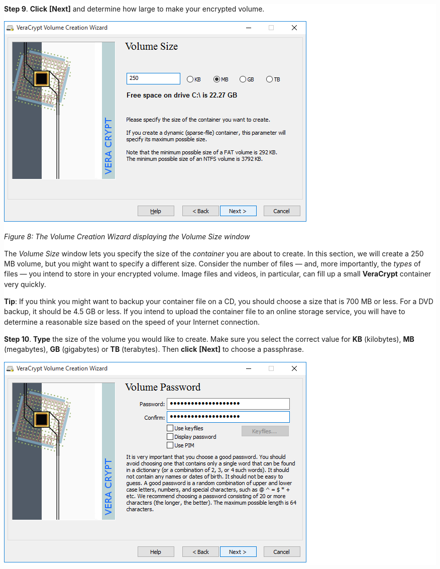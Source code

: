 **Step 9**. **Click** **\[Next\]** and determine how large to make your encrypted volume.

![image](tool_veracrypt18.png)

_Figure 8: The Volume Creation Wizard displaying the Volume Size window_

The _Volume Size_ window lets you specify the size of the _container_ you are about to create. In this section, we will create a 250 MB volume, but you might want to specify a different size. Consider the number of files — and, more importantly, the _types_ of files — you intend to store in your encrypted volume. Image files and videos, in particular, can fill up a small **VeraCrypt** container very quickly.

**Tip**: If you think you might want to backup your container file on a CD, you should choose a size that is 700 MB or less. For a DVD backup, it should be 4.5 GB or less. If you intend to upload the container file to an online storage service, you will have to determine a reasonable size based on the speed of your Internet connection.

**Step 10**. **Type** the size of the volume you would like to create. Make sure you select the correct value for **KB** (kilobytes), **MB** (megabytes), **GB** (gigabytes) or **TB** (terabytes). Then **click** **\[Next\]** to choose a passphrase.

![image](tool_veracrypt19.png)
